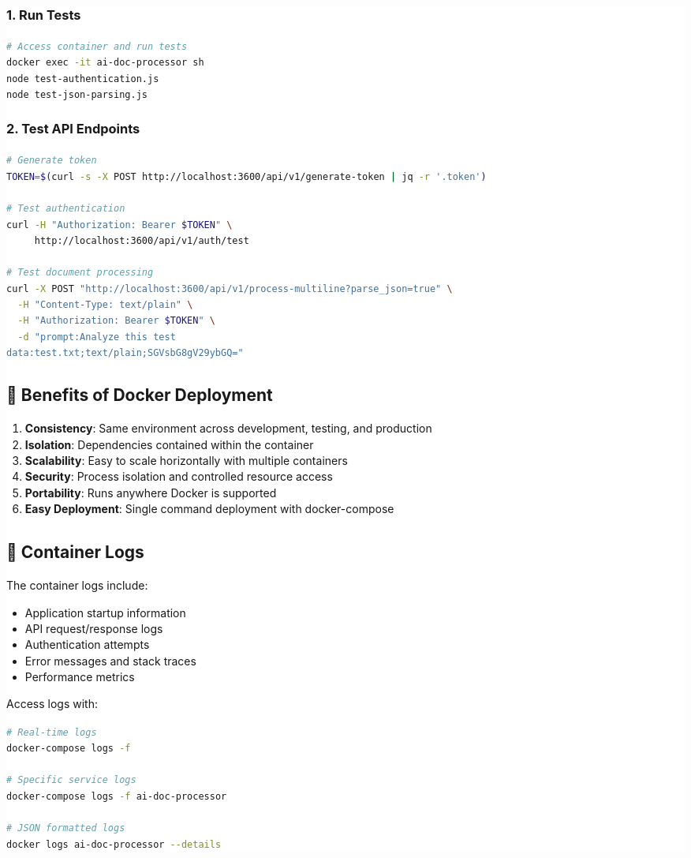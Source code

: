 ### 1. Run Tests
```bash
# Access container and run tests
docker exec -it ai-doc-processor sh
node test-authentication.js
node test-json-parsing.js
```

### 2. Test API Endpoints
```bash
# Generate token
TOKEN=$(curl -s -X POST http://localhost:3600/api/v1/generate-token | jq -r '.token')

# Test authentication
curl -H "Authorization: Bearer $TOKEN" \
     http://localhost:3600/api/v1/auth/test

# Test document processing
curl -X POST "http://localhost:3600/api/v1/process-multiline?parse_json=true" \
  -H "Content-Type: text/plain" \
  -H "Authorization: Bearer $TOKEN" \
  -d "prompt:Analyze this test
data:test.txt;text/plain;SGVsbG8gV29ybGQ="
```

## 🎯 Benefits of Docker Deployment

1. **Consistency**: Same environment across development, testing, and production
2. **Isolation**: Dependencies contained within the container
3. **Scalability**: Easy to scale horizontally with multiple containers
4. **Security**: Process isolation and controlled resource access
5. **Portability**: Runs anywhere Docker is supported
6. **Easy Deployment**: Single command deployment with docker-compose

## 📝 Container Logs

The container logs include:
- Application startup information
- API request/response logs
- Authentication attempts
- Error messages and stack traces
- Performance metrics

Access logs with:
```bash
# Real-time logs
docker-compose logs -f

# Specific service logs
docker-compose logs -f ai-doc-processor

# JSON formatted logs
docker logs ai-doc-processor --details
```

